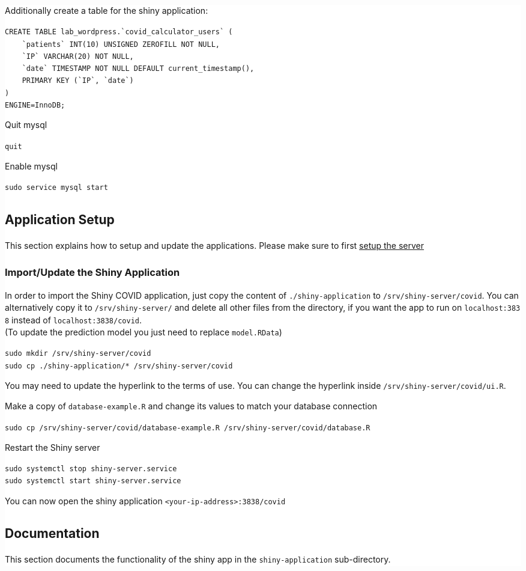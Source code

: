 Additionally create a table for the shiny application:
```
CREATE TABLE lab_wordpress.`covid_calculator_users` (
	`patients` INT(10) UNSIGNED ZEROFILL NOT NULL,
	`IP` VARCHAR(20) NOT NULL,
	`date` TIMESTAMP NOT NULL DEFAULT current_timestamp(),
	PRIMARY KEY (`IP`, `date`)
)
ENGINE=InnoDB;
```

Quit mysql
```
quit
```

Enable mysql
```
sudo service mysql start
```

## Application Setup
This section explains how to setup and update the applications. Please make sure to first [setup the server](#Server-Setup)

### Import/Update the Shiny Application

In order to import the Shiny COVID application, just copy the content of `./shiny-application` to `/srv/shiny-server/covid`. You can alternatively copy it to `/srv/shiny-server/` and delete all other files from the directory, if you want the app to run on `localhost:3838` instead of `localhost:3838/covid`.  
(To update the prediction model you just need to replace `model.RData`)
```
sudo mkdir /srv/shiny-server/covid
sudo cp ./shiny-application/* /srv/shiny-server/covid
```

You may need to update the hyperlink to the terms of use. You can change the hyperlink inside `/srv/shiny-server/covid/ui.R`.

Make a copy of `database-example.R` and change its values to match your database connection
```
sudo cp /srv/shiny-server/covid/database-example.R /srv/shiny-server/covid/database.R
```

Restart the Shiny server
```
sudo systemctl stop shiny-server.service
sudo systemctl start shiny-server.service
```

You can now open the shiny application `<your-ip-address>:3838/covid`

## Documentation

This section documents the functionality of the shiny app in the
`shiny-application` sub-directory.
